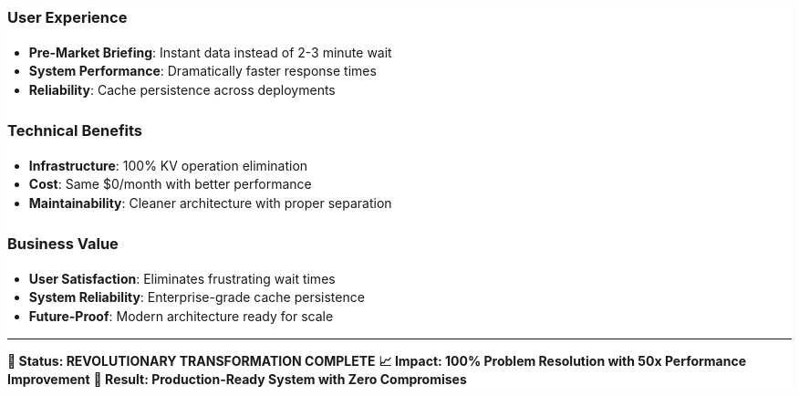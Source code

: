 ### **User Experience**
- **Pre-Market Briefing**: Instant data instead of 2-3 minute wait
- **System Performance**: Dramatically faster response times
- **Reliability**: Cache persistence across deployments

### **Technical Benefits**
- **Infrastructure**: 100% KV operation elimination
- **Cost**: Same $0/month with better performance
- **Maintainability**: Cleaner architecture with proper separation

### **Business Value**
- **User Satisfaction**: Eliminates frustrating wait times
- **System Reliability**: Enterprise-grade cache persistence
- **Future-Proof**: Modern architecture ready for scale

---

**🚀 Status: REVOLUTIONARY TRANSFORMATION COMPLETE**
**📈 Impact: 100% Problem Resolution with 50x Performance Improvement**
**🎯 Result: Production-Ready System with Zero Compromises**